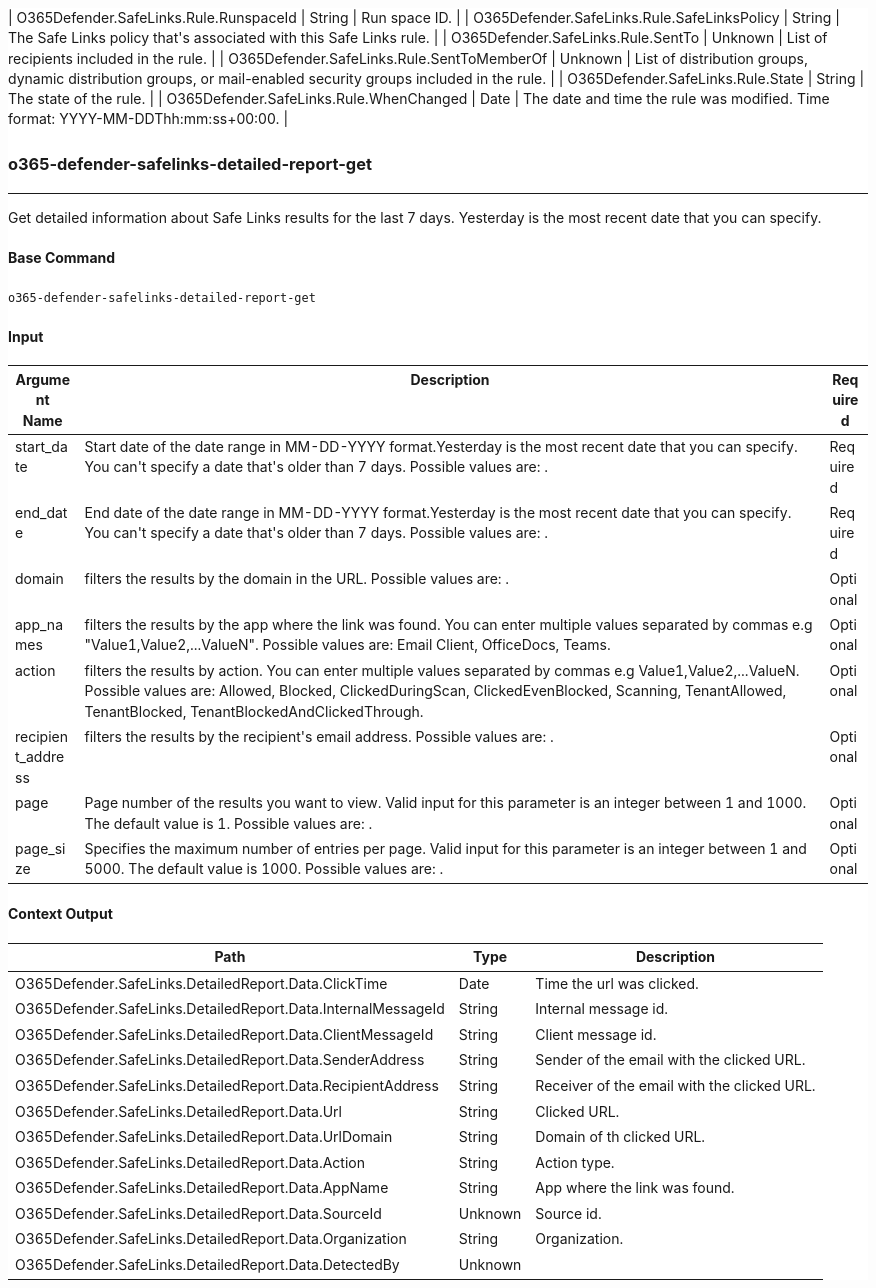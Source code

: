 | O365Defender.SafeLinks.Rule.RunspaceId | String | Run space ID. | 
| O365Defender.SafeLinks.Rule.SafeLinksPolicy | String | The Safe Links policy that's associated with this Safe Links rule. | 
| O365Defender.SafeLinks.Rule.SentTo | Unknown | List of recipients included in the rule. | 
| O365Defender.SafeLinks.Rule.SentToMemberOf | Unknown | List of distribution groups, dynamic distribution groups, or mail-enabled security groups included in the rule. | 
| O365Defender.SafeLinks.Rule.State | String | The state of the rule. | 
| O365Defender.SafeLinks.Rule.WhenChanged | Date | The date and time the rule was modified. Time format: YYYY-MM-DDThh:mm:ss\+00:00. | 

### o365-defender-safelinks-detailed-report-get
***
Get detailed information about Safe Links results for the last 7 days. Yesterday is the most recent date that you can specify.


#### Base Command

`o365-defender-safelinks-detailed-report-get`
#### Input

| **Argument Name** | **Description** | **Required** |
| --- | --- | --- |
| start_date | Start date of the date range in MM-DD-YYYY format.Yesterday is the most recent date that you can specify. You can't specify a date that's older than 7 days. Possible values are: . | Required | 
| end_date | End date of the date range in MM-DD-YYYY format.Yesterday is the most recent date that you can specify. You can't specify a date that's older than 7 days. Possible values are: . | Required | 
| domain |  filters the results by the domain in the URL. Possible values are: . | Optional | 
| app_names |  filters the results by the app where the link was found. You can enter multiple values separated by commas e.g "Value1,Value2,...ValueN". Possible values are: Email Client, OfficeDocs, Teams. | Optional | 
| action | filters the results by action. You can enter multiple values separated by commas e.g Value1,Value2,...ValueN. Possible values are: Allowed, Blocked, ClickedDuringScan, ClickedEvenBlocked, Scanning, TenantAllowed, TenantBlocked, TenantBlockedAndClickedThrough. | Optional | 
| recipient_address |  filters the results by the recipient's email address. Possible values are: . | Optional | 
| page | Page number of the results you want to view. Valid input for this parameter is an integer between 1 and 1000. The default value is 1. Possible values are: . | Optional | 
| page_size | Specifies the maximum number of entries per page. Valid input for this parameter is an integer between 1 and 5000. The default value is 1000. Possible values are: . | Optional | 


#### Context Output

| **Path** | **Type** | **Description** |
| --- | --- | --- |
| O365Defender.SafeLinks.DetailedReport.Data.ClickTime | Date | Time the url was clicked. | 
| O365Defender.SafeLinks.DetailedReport.Data.InternalMessageId | String | Internal message id. | 
| O365Defender.SafeLinks.DetailedReport.Data.ClientMessageId | String | Client message id. | 
| O365Defender.SafeLinks.DetailedReport.Data.SenderAddress | String | Sender of the email with the clicked URL. | 
| O365Defender.SafeLinks.DetailedReport.Data.RecipientAddress | String | Receiver of the email with the clicked URL. | 
| O365Defender.SafeLinks.DetailedReport.Data.Url | String | Clicked URL. | 
| O365Defender.SafeLinks.DetailedReport.Data.UrlDomain | String | Domain of th clicked URL. | 
| O365Defender.SafeLinks.DetailedReport.Data.Action | String | Action type. | 
| O365Defender.SafeLinks.DetailedReport.Data.AppName | String | App where the link was found. | 
| O365Defender.SafeLinks.DetailedReport.Data.SourceId | Unknown | Source id. | 
| O365Defender.SafeLinks.DetailedReport.Data.Organization | String | Organization. | 
| O365Defender.SafeLinks.DetailedReport.Data.DetectedBy | Unknown |  | 